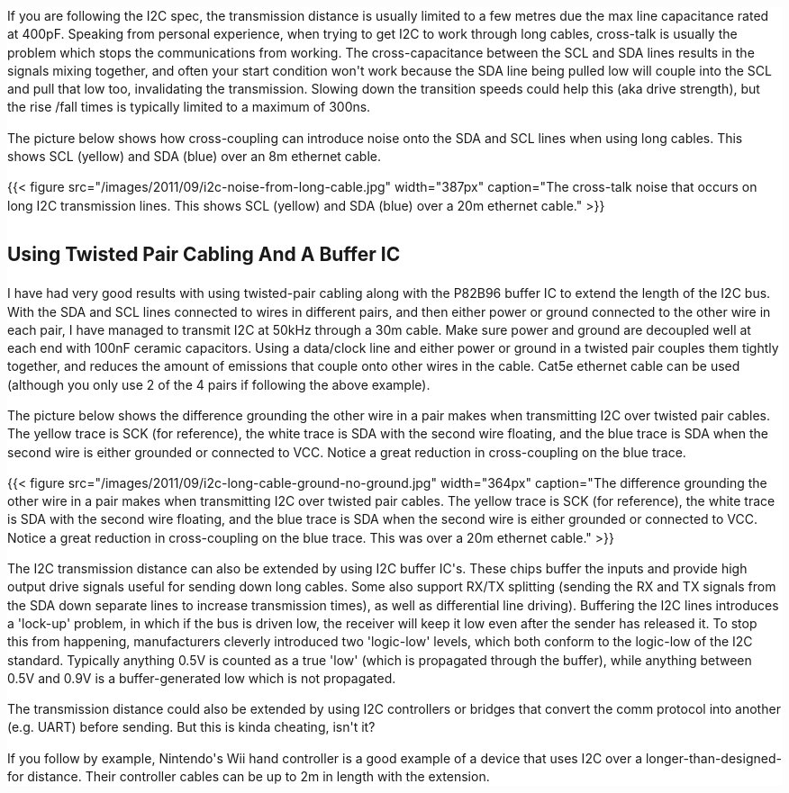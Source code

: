 If you are following the I2C spec, the transmission distance is usually limited to a few metres due the max line capacitance rated at 400pF. Speaking from personal experience, when trying to get I2C to work through long cables, cross-talk is usually the problem which stops the communications from working. The cross-capacitance between the SCL and SDA lines results in the signals mixing together, and often your start condition won't work because the SDA line being pulled low will couple into the SCL and pull that low too, invalidating the transmission. Slowing down the transition speeds could help this (aka drive strength), but the rise /fall times is typically limited to a maximum of 300ns.

The picture below shows how cross-coupling can introduce noise onto the SDA and SCL lines when using long cables. This shows SCL (yellow) and SDA (blue) over an 8m ethernet cable.

{{< figure src="/images/2011/09/i2c-noise-from-long-cable.jpg" width="387px" caption="The cross-talk noise that occurs on long I2C transmission lines. This shows SCL (yellow) and SDA (blue) over a 20m ethernet cable."  >}}

## Using Twisted Pair Cabling And A Buffer IC

I have had very good results with using twisted-pair cabling along with the P82B96 buffer IC to extend the length of the I2C bus. With the SDA and SCL lines connected to wires in different pairs, and then either power or ground connected to the other wire in each pair, I have managed to transmit I2C at 50kHz through a 30m cable. Make sure power and ground are decoupled well at each end with 100nF ceramic capacitors. Using a data/clock line and either power or ground in a twisted pair couples them tightly together, and reduces the amount of emissions that couple onto other wires in the cable. Cat5e ethernet cable can be used (although you only use 2 of the 4 pairs if following the above example).

The picture below shows the difference grounding the other wire in a pair makes when transmitting I2C over twisted pair cables. The yellow trace is SCK (for reference), the white trace is SDA with the second wire floating, and the blue trace is SDA when the second wire is either grounded or connected to VCC. Notice a great reduction in cross-coupling on the blue trace.

{{< figure src="/images/2011/09/i2c-long-cable-ground-no-ground.jpg" width="364px" caption="The difference grounding the other wire in a pair makes when transmitting I2C over twisted pair cables. The yellow trace is SCK (for reference), the white trace is SDA with the second wire floating, and the blue trace is SDA when the second wire is either grounded or connected to VCC. Notice a great reduction in cross-coupling on the blue trace. This was over a 20m ethernet cable."  >}}

The I2C transmission distance can also be extended by using I2C buffer IC's. These chips buffer the inputs and provide high output drive signals useful for sending down long cables. Some also support RX/TX splitting (sending the RX and TX signals from the SDA down separate lines to increase transmission times), as well as differential line driving). Buffering the I2C lines introduces a 'lock-up' problem, in which if the bus is driven low, the receiver will keep it low even after the sender has released it. To stop this from happening, manufacturers cleverly introduced two 'logic-low' levels, which both conform to the logic-low of the I2C standard. Typically anything 0.5V is counted as a true 'low' (which is propagated through the buffer), while anything between 0.5V and 0.9V is a buffer-generated low which is not propagated.

The transmission distance could also be extended by using I2C controllers or bridges that convert the comm protocol into another (e.g. UART) before sending. But this is kinda cheating, isn't it?

If you follow by example, Nintendo's Wii hand controller is a good example of a device that uses I2C over a longer-than-designed-for distance. Their controller cables can be up to 2m in length with the extension.
